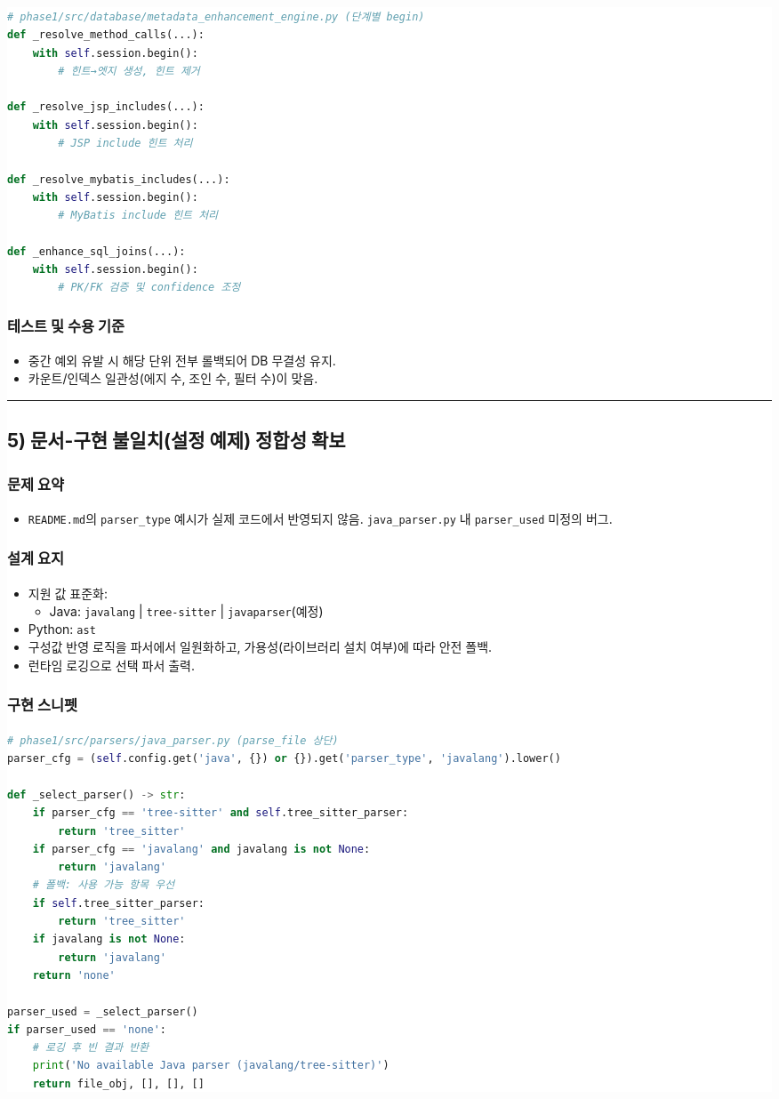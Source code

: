 ```python
# phase1/src/database/metadata_enhancement_engine.py (단계별 begin)
def _resolve_method_calls(...):
    with self.session.begin():
        # 힌트→엣지 생성, 힌트 제거

def _resolve_jsp_includes(...):
    with self.session.begin():
        # JSP include 힌트 처리

def _resolve_mybatis_includes(...):
    with self.session.begin():
        # MyBatis include 힌트 처리

def _enhance_sql_joins(...):
    with self.session.begin():
        # PK/FK 검증 및 confidence 조정
```

### 테스트 및 수용 기준

- 중간 예외 유발 시 해당 단위 전부 롤백되어 DB 무결성 유지.
- 카운트/인덱스 일관성(에지 수, 조인 수, 필터 수)이 맞음.

---

## 5) 문서-구현 불일치(설정 예제) 정합성 확보

### 문제 요약

- `README.md`의 `parser_type` 예시가 실제 코드에서 반영되지 않음. `java_parser.py` 내 `parser_used` 미정의 버그.

### 설계 요지

- 지원 값 표준화:
  - Java: `javalang` | `tree-sitter` | `javaparser`(예정)
- Python: `ast`
- 구성값 반영 로직을 파서에서 일원화하고, 가용성(라이브러리 설치 여부)에 따라 안전 폴백.
- 런타임 로깅으로 선택 파서 출력.

### 구현 스니펫

```python
# phase1/src/parsers/java_parser.py (parse_file 상단)
parser_cfg = (self.config.get('java', {}) or {}).get('parser_type', 'javalang').lower()

def _select_parser() -> str:
    if parser_cfg == 'tree-sitter' and self.tree_sitter_parser:
        return 'tree_sitter'
    if parser_cfg == 'javalang' and javalang is not None:
        return 'javalang'
    # 폴백: 사용 가능 항목 우선
    if self.tree_sitter_parser:
        return 'tree_sitter'
    if javalang is not None:
        return 'javalang'
    return 'none'

parser_used = _select_parser()
if parser_used == 'none':
    # 로깅 후 빈 결과 반환
    print('No available Java parser (javalang/tree-sitter)')
    return file_obj, [], [], []
```
